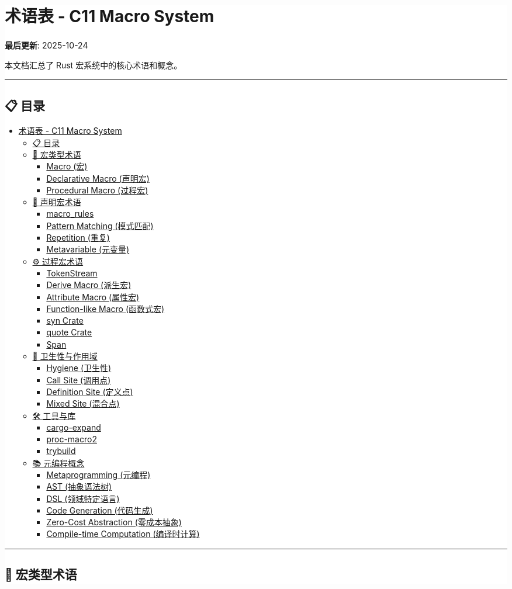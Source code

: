 # 术语表 - C11 Macro System

**最后更新**: 2025-10-24

本文档汇总了 Rust 宏系统中的核心术语和概念。

---

## 📋 目录

- [术语表 - C11 Macro System](#术语表---c11-macro-system)
  - [📋 目录](#-目录)
  - [🎨 宏类型术语](#-宏类型术语)
    - [Macro (宏)](#macro-宏)
    - [Declarative Macro (声明宏)](#declarative-macro-声明宏)
    - [Procedural Macro (过程宏)](#procedural-macro-过程宏)
  - [🔧 声明宏术语](#-声明宏术语)
    - [macro\_rules](#macro_rules)
    - [Pattern Matching (模式匹配)](#pattern-matching-模式匹配)
    - [Repetition (重复)](#repetition-重复)
    - [Metavariable (元变量)](#metavariable-元变量)
  - [⚙️ 过程宏术语](#️-过程宏术语)
    - [TokenStream](#tokenstream)
    - [Derive Macro (派生宏)](#derive-macro-派生宏)
    - [Attribute Macro (属性宏)](#attribute-macro-属性宏)
    - [Function-like Macro (函数式宏)](#function-like-macro-函数式宏)
    - [syn Crate](#syn-crate)
    - [quote Crate](#quote-crate)
    - [Span](#span)
  - [🧹 卫生性与作用域](#-卫生性与作用域)
    - [Hygiene (卫生性)](#hygiene-卫生性)
    - [Call Site (调用点)](#call-site-调用点)
    - [Definition Site (定义点)](#definition-site-定义点)
    - [Mixed Site (混合点)](#mixed-site-混合点)
  - [🛠️ 工具与库](#️-工具与库)
    - [cargo-expand](#cargo-expand)
    - [proc-macro2](#proc-macro2)
    - [trybuild](#trybuild)
  - [📚 元编程概念](#-元编程概念)
    - [Metaprogramming (元编程)](#metaprogramming-元编程)
    - [AST (抽象语法树)](#ast-抽象语法树)
    - [DSL (领域特定语言)](#dsl-领域特定语言)
    - [Code Generation (代码生成)](#code-generation-代码生成)
    - [Zero-Cost Abstraction (零成本抽象)](#zero-cost-abstraction-零成本抽象)
    - [Compile-time Computation (编译时计算)](#compile-time-computation-编译时计算)

---

## 🎨 宏类型术语
